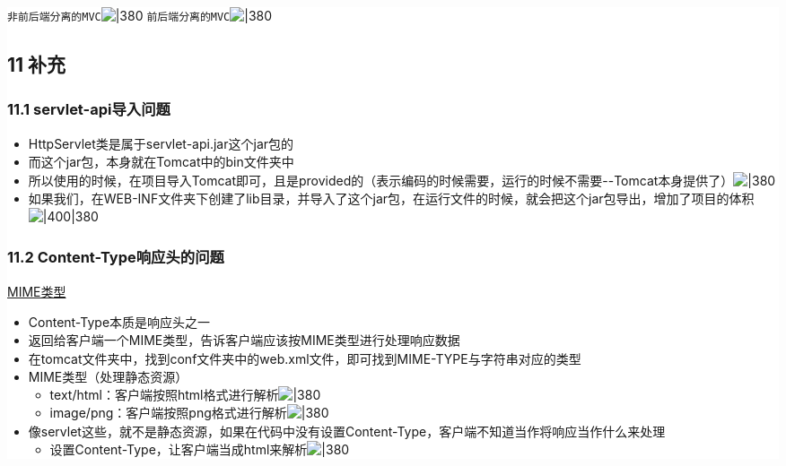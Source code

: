 `非前后端分离的MVC`![|380](https://my-obsidian-image.oss-cn-guangzhou.aliyuncs.com/2024/04/46989d809dbe38c77769ee2ab42324be.png)
`前后端分离的MVC`![|380](https://my-obsidian-image.oss-cn-guangzhou.aliyuncs.com/2024/04/58a1254c2afd94b8e43fc6511ac6053f.png)
## 11 补充

### 11.1 servlet-api导入问题

- HttpServlet类是属于servlet-api.jar这个jar包的
- 而这个jar包，本身就在Tomcat中的bin文件夹中
- 所以使用的时候，在项目导入Tomcat即可，且是provided的（表示编码的时候需要，运行的时候不需要--Tomcat本身提供了）![|380](https://my-obsidian-image.oss-cn-guangzhou.aliyuncs.com/2024/04/afdac2af65f84523acbeda962c9ef0d8.png)
- 如果我们，在WEB-INF文件夹下创建了lib目录，并导入了这个jar包，在运行文件的时候，就会把这个jar包导出，增加了项目的体积![|400|380](https://my-obsidian-image.oss-cn-guangzhou.aliyuncs.com/2024/04/75806cb211842df234a05da69f263595.png)

### 11.2 Content-Type响应头的问题

[MIME类型](#^cdb658)
- Content-Type本质是响应头之一
- 返回给客户端一个MIME类型，告诉客户端应该按MIME类型进行处理响应数据
- 在tomcat文件夹中，找到conf文件夹中的web.xml文件，即可找到MIME-TYPE与字符串对应的类型
- MIME类型（处理静态资源）
	- text/html：客户端按照html格式进行解析![|380](https://my-obsidian-image.oss-cn-guangzhou.aliyuncs.com/2024/04/348855b228fb794012871f19aba3360e.png)
	- image/png：客户端按照png格式进行解析![|380](https://my-obsidian-image.oss-cn-guangzhou.aliyuncs.com/2024/04/e13a6f4eefdf08d4732366b806bf4a16.png)
- 像servlet这些，就不是静态资源，如果在代码中没有设置Content-Type，客户端不知道当作将响应当作什么来处理
	- 设置Content-Type，让客户端当成html来解析![|380](https://my-obsidian-image.oss-cn-guangzhou.aliyuncs.com/2024/04/0f45b13370a458d2ce5b4d606c319cb6.png)